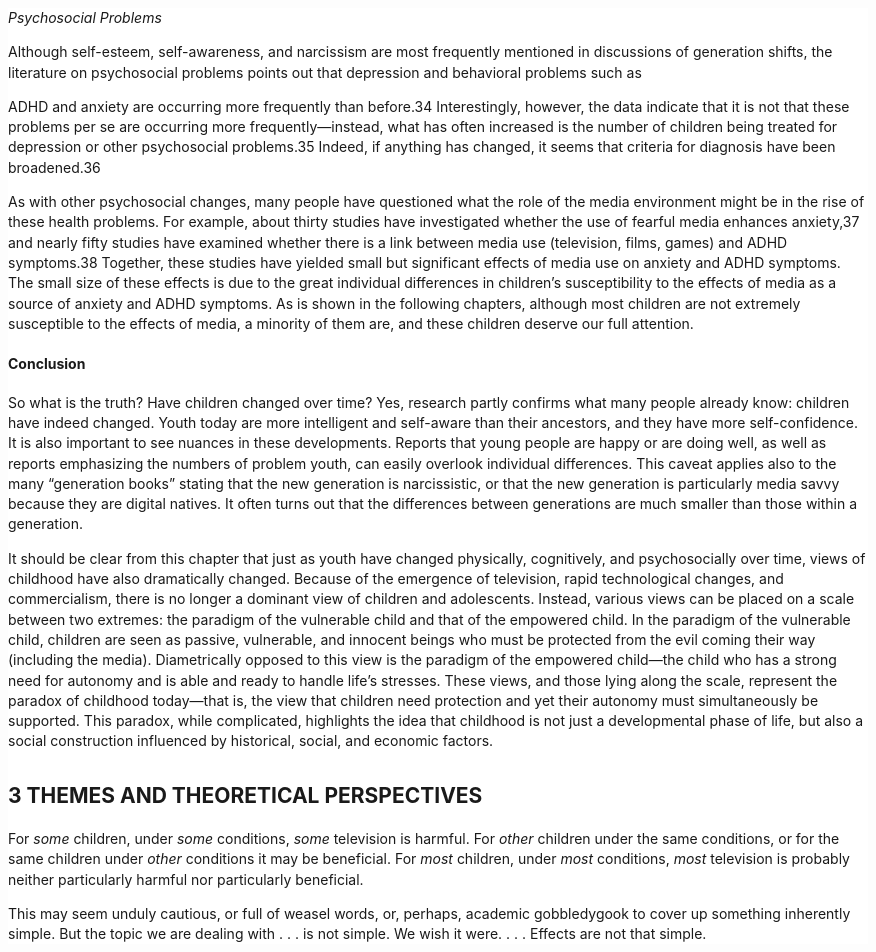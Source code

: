 _Psychosocial Problems_

Although self-esteem, self-awareness, and narcissism are most frequently mentioned in discussions of generation shifts, the literature on psychosocial problems points out that depression and behavioral problems such as

ADHD and anxiety are occurring more frequently than before.34 Interestingly, however, the data indicate that it is not that these problems per se are occurring more frequently—instead, what has often increased is the number of children being treated for depression or other psychosocial problems.35 Indeed, if anything has changed, it seems that criteria for diagnosis have been broadened.36

As with other psychosocial changes, many people have questioned what the role of the media environment might be in the rise of these health problems. For example, about thirty studies have investigated whether the use of fearful media enhances anxiety,37 and nearly fifty studies have examined whether there is a link between media use (television, films, games) and ADHD symptoms.38 Together, these studies have yielded small but significant effects of media use on anxiety and ADHD symptoms. The small size of these effects is due to the great individual differences in children’s susceptibility to the effects of media as a source of anxiety and ADHD symptoms. As is shown in the following chapters, although most children are not extremely susceptible to the effects of media, a minority of them are, and these children deserve our full attention.

#### Conclusion

So what is the truth? Have children changed over time? Yes, research partly confirms what many people already know: children have indeed changed. Youth today are more intelligent and self-aware than their ancestors, and they have more self-confidence. It is also important to see nuances in these developments. Reports that young people are happy or are doing well, as well as reports emphasizing the numbers of problem youth, can easily overlook individual differences. This caveat applies also to the many “generation books” stating that the new generation is narcissistic, or that the new generation is particularly media savvy because they are digital natives. It often turns out that the differences between generations are much smaller than those within a generation.

It should be clear from this chapter that just as youth have changed physically, cognitively, and psychosocially over time, views of childhood have also dramatically changed. Because of the emergence of television, rapid technological changes, and commercialism, there is no longer a dominant view of children and adolescents. Instead, various views can be placed on a scale between two extremes: the paradigm of the vulnerable child and that of the empowered child. In the paradigm of the vulnerable child, children are seen as passive, vulnerable, and innocent beings who must be protected from the evil coming their way (including the media). Diametrically opposed to this view is the paradigm of the empowered child—the child who has a strong need for autonomy and is able and ready to handle life’s stresses. These views, and those lying along the scale, represent the paradox of childhood today—that is, the view that children need protection and yet their autonomy must simultaneously be supported. This paradox, while complicated, highlights the idea that childhood is not just a developmental phase of life, but also a social construction influenced by historical, social, and economic factors.

## 3 THEMES AND THEORETICAL PERSPECTIVES

For _some_ children, under _some_ conditions, _some_ television is harmful. For _other_ children under the same conditions, or for the same children under _other_ conditions it may be beneficial. For _most_ children, under _most_ conditions, _most_ television is probably neither particularly harmful nor particularly beneficial.

This may seem unduly cautious, or full of weasel words, or, perhaps, academic gobbledygook to cover up something inherently simple. But the topic we are dealing with . . . is not simple. We wish it were. . . . Effects are not that simple.
